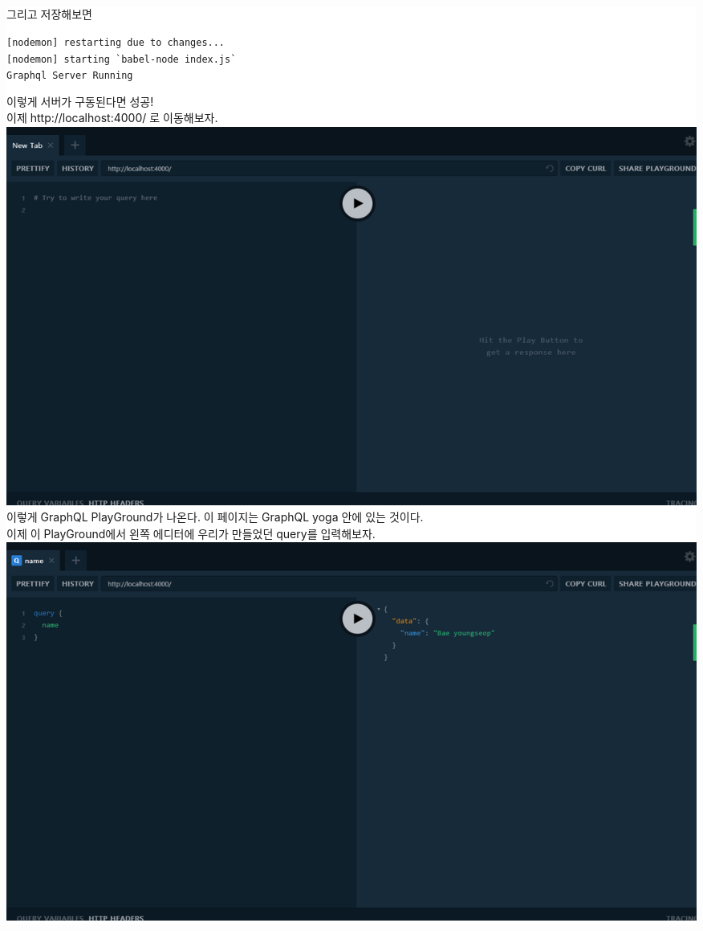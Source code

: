 ```javascript
```
그리고 저장해보면
```text
[nodemon] restarting due to changes...
[nodemon] starting `babel-node index.js`
Graphql Server Running
```
이렇게 서버가 구동된다면 성공!  
이제 http://localhost:4000/ 로 이동해보자.  
![playground](playground.png)  
이렇게 GraphQL PlayGround가 나온다. 이 페이지는 GraphQL yoga 안에 있는 것이다.  
이제 이 PlayGround에서 왼쪽 에디터에 우리가 만들었던 query를 입력해보자.  
![playground2](playground2.png)
